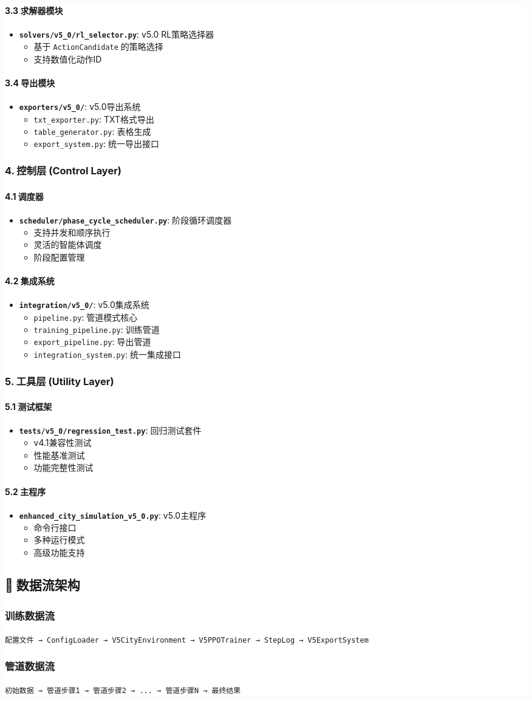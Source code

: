 #### 3.3 求解器模块
- **`solvers/v5_0/rl_selector.py`**: v5.0 RL策略选择器
  - 基于 `ActionCandidate` 的策略选择
  - 支持数值化动作ID

#### 3.4 导出模块
- **`exporters/v5_0/`**: v5.0导出系统
  - `txt_exporter.py`: TXT格式导出
  - `table_generator.py`: 表格生成
  - `export_system.py`: 统一导出接口

### 4. 控制层 (Control Layer)

#### 4.1 调度器
- **`scheduler/phase_cycle_scheduler.py`**: 阶段循环调度器
  - 支持并发和顺序执行
  - 灵活的智能体调度
  - 阶段配置管理

#### 4.2 集成系统
- **`integration/v5_0/`**: v5.0集成系统
  - `pipeline.py`: 管道模式核心
  - `training_pipeline.py`: 训练管道
  - `export_pipeline.py`: 导出管道
  - `integration_system.py`: 统一集成接口

### 5. 工具层 (Utility Layer)

#### 5.1 测试框架
- **`tests/v5_0/regression_test.py`**: 回归测试套件
  - v4.1兼容性测试
  - 性能基准测试
  - 功能完整性测试

#### 5.2 主程序
- **`enhanced_city_simulation_v5_0.py`**: v5.0主程序
  - 命令行接口
  - 多种运行模式
  - 高级功能支持

## 🔄 数据流架构

### 训练数据流
```
配置文件 → ConfigLoader → V5CityEnvironment → V5PPOTrainer → StepLog → V5ExportSystem
```

### 管道数据流
```
初始数据 → 管道步骤1 → 管道步骤2 → ... → 管道步骤N → 最终结果
```
